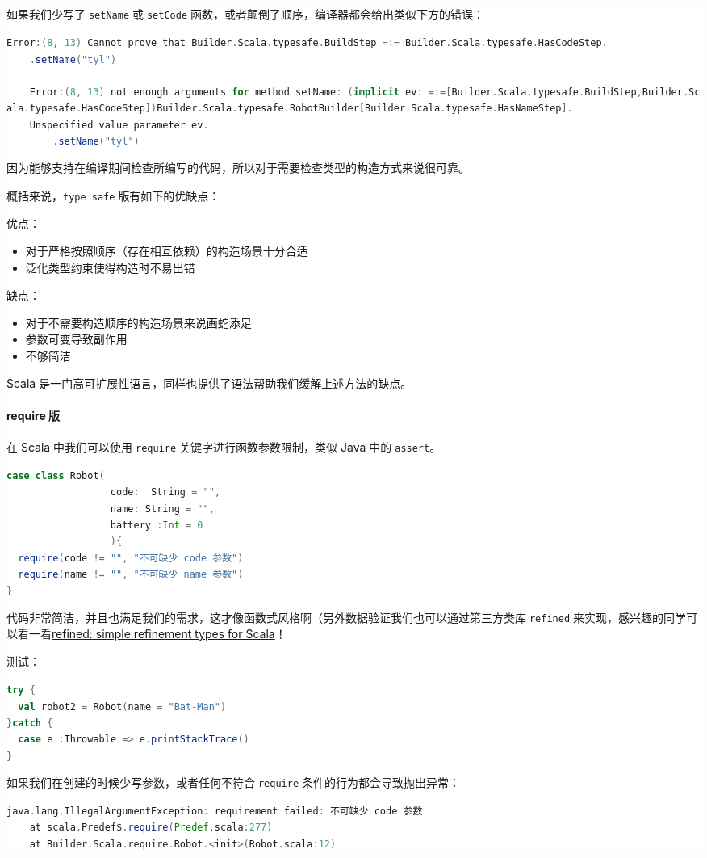 如果我们少写了 `setName` 或 `setCode` 函数，或者颠倒了顺序，编译器都会给出类似下方的错误：
```Scala
Error:(8, 13) Cannot prove that Builder.Scala.typesafe.BuildStep =:= Builder.Scala.typesafe.HasCodeStep.
    .setName("tyl")

    Error:(8, 13) not enough arguments for method setName: (implicit ev: =:=[Builder.Scala.typesafe.BuildStep,Builder.Scala.typesafe.HasCodeStep])Builder.Scala.typesafe.RobotBuilder[Builder.Scala.typesafe.HasNameStep].
    Unspecified value parameter ev.
        .setName("tyl")
```
因为能够支持在编译期间检查所编写的代码，所以对于需要检查类型的构造方式来说很可靠。

概括来说，`type safe` 版有如下的优缺点：

优点：
- 对于严格按照顺序（存在相互依赖）的构造场景十分合适
- 泛化类型约束使得构造时不易出错

缺点：
- 对于不需要构造顺序的构造场景来说画蛇添足
- 参数可变导致副作用
- 不够简洁

Scala 是一门高可扩展性语言，同样也提供了语法帮助我们缓解上述方法的缺点。

#### require 版
在 Scala 中我们可以使用 `require` 关键字进行函数参数限制，类似 Java 中的 `assert`。
```Scala
case class Robot(
                  code:  String = "",
                  name: String = "",
                  battery :Int = 0
                  ){
  require(code != "", "不可缺少 code 参数")
  require(name != "", "不可缺少 name 参数")
}
```
代码非常简洁，并且也满足我们的需求，这才像函数式风格啊（另外数据验证我们也可以通过第三方类库 `refined` 来实现，感兴趣的同学可以看一看[refined: simple refinement types for Scala](https://github.com/fthomas/refined)！

测试：
```Scala
try {
  val robot2 = Robot(name = "Bat-Man")
}catch {
  case e :Throwable => e.printStackTrace()
}
```

如果我们在创建的时候少写参数，或者任何不符合 `require` 条件的行为都会导致抛出异常：
```Scala
java.lang.IllegalArgumentException: requirement failed: 不可缺少 code 参数
	at scala.Predef$.require(Predef.scala:277)
	at Builder.Scala.require.Robot.<init>(Robot.scala:12)
```
